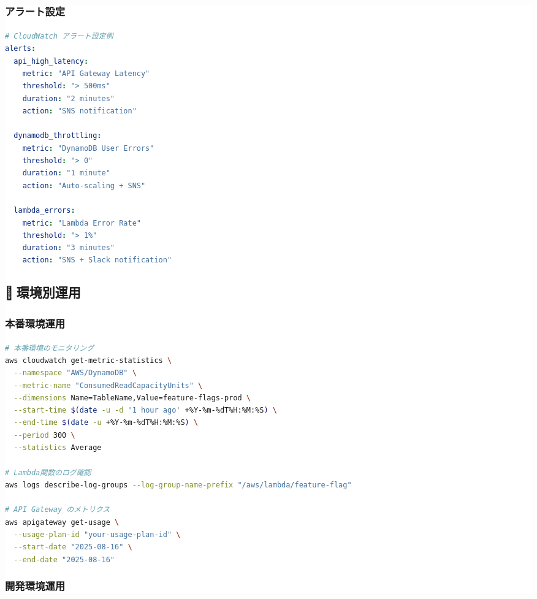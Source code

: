 ### アラート設定

```yaml
# CloudWatch アラート設定例
alerts:
  api_high_latency:
    metric: "API Gateway Latency"
    threshold: "> 500ms"
    duration: "2 minutes"
    action: "SNS notification"
    
  dynamodb_throttling:
    metric: "DynamoDB User Errors"
    threshold: "> 0"
    duration: "1 minute"
    action: "Auto-scaling + SNS"
    
  lambda_errors:
    metric: "Lambda Error Rate"
    threshold: "> 1%"
    duration: "3 minutes"
    action: "SNS + Slack notification"
```

## 🔧 環境別運用

### 本番環境運用

```bash
# 本番環境のモニタリング
aws cloudwatch get-metric-statistics \
  --namespace "AWS/DynamoDB" \
  --metric-name "ConsumedReadCapacityUnits" \
  --dimensions Name=TableName,Value=feature-flags-prod \
  --start-time $(date -u -d '1 hour ago' +%Y-%m-%dT%H:%M:%S) \
  --end-time $(date -u +%Y-%m-%dT%H:%M:%S) \
  --period 300 \
  --statistics Average

# Lambda関数のログ確認
aws logs describe-log-groups --log-group-name-prefix "/aws/lambda/feature-flag"

# API Gateway のメトリクス
aws apigateway get-usage \
  --usage-plan-id "your-usage-plan-id" \
  --start-date "2025-08-16" \
  --end-date "2025-08-16"
```

### 開発環境運用

